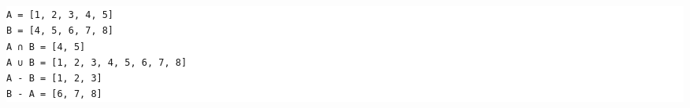 ```
A = [1, 2, 3, 4, 5]
B = [4, 5, 6, 7, 8]
A ∩ B = [4, 5]
A ∪ B = [1, 2, 3, 4, 5, 6, 7, 8]
A - B = [1, 2, 3]
B - A = [6, 7, 8]
```
